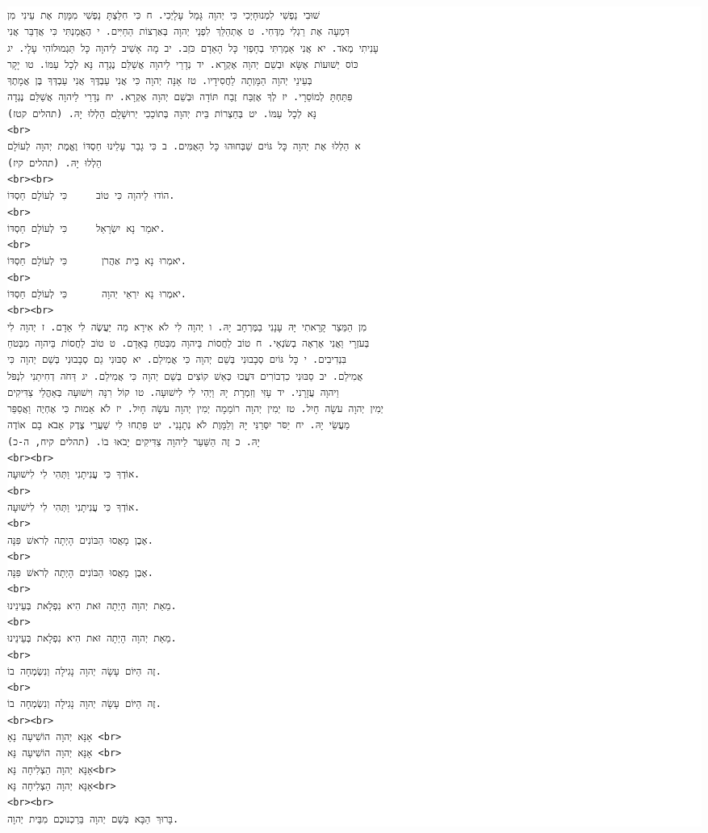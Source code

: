     שׁוּבִי נַפְשִׁי לִמְנוּחָיְכִי כִּי יְהוָה גָּמַל עָלָיְכִי. ח כִּי חִלַּצְתָּ נַפְשִׁי מִמָּוֶת אֶת עֵינִי מִן
    דִּמְעָה אֶת רַגְלִי מִדֶּחִי. ט אֶתְהַלֵּךְ לִפְנֵי יְהוָה בְּאַרְצוֹת הַחַיִּים. י הֶאֱמַנְתִּי כִּי אֲדַבֵּר אֲנִי
    עָנִיתִי מְאֹד. יא אֲנִי אָמַרְתִּי בְחָפְזִי כָּל הָאָדָם כֹּזֵב. יב מָה אָשִׁיב לַיהוָה כָּל תַּגְמוּלוֹהִי עָלָי. יג
    כּוֹס יְשׁוּעוֹת אֶשָּׂא וּבְשֵׁם יְהוָה אֶקְרָא. יד נְדָרַי לַיהוָה אֲשַׁלֵּם נֶגְדָה נָּא לְכָל עַמּוֹ. טו יָקָר
    בְּעֵינֵי יְהוָה הַמָּוְתָה לַחֲסִידָיו. טז אָנָּה יְהוָה כִּי אֲנִי עַבְדֶּךָ אֲ‍נִי עַבְדְּךָ בֶּן אֲמָתֶךָ
    פִּתַּחְתָּ לְמוֹסֵרָי. יז לְךָ אֶזְבַּח זֶבַח תּוֹדָה וּבְשֵׁם יְהוָה אֶקְרָא. יח נְדָרַי לַיהוָה אֲשַׁלֵּם נֶגְדָה
    נָּא לְכָל עַמּוֹ. יט בְּחַצְרוֹת בֵּית יְהוָה בְּתוֹכֵכִי יְרוּשָׁלָ‍ִם הַלְלוּ יָהּ. (תהלים קטז)
    <br>
    א הַלְלוּ אֶת יְהוָה כָּל גּוֹיִם שַׁבְּחוּהוּ כָּל הָאֻמִּים. ב כִּי גָבַר עָלֵינוּ חַסְדּוֹ וֶאֱמֶת יְהוָה לְעוֹלָם
    הַלְלוּ יָהּ. (תהלים קיז)
    <br><br>
    הוֹדוּ לַיהוָה כִּי טוֹב     כִּי לְעוֹלָם חַסְדּוֹ.
    <br>
    יֹאמַר נָא יִשְׂרָאֵל     כִּי לְעוֹלָם חַסְדּוֹ.
    <br>
    יֹאמְרוּ נָא בֵית אַהֲרֹן      כִּי לְעוֹלָם חַסְדּוֹ.
    <br>
    יֹאמְרוּ נָא יִרְאֵי יְהוָה      כִּי לְעוֹלָם חַסְדּוֹ.
    <br><br>
    מִן הַמֵּצַר קָרָאתִי יָּהּ עָנָנִי בַמֶּרְחָב יָהּ. ו יְהוָה לִי לֹא אִירָא מַה יַּעֲשֶׂה לִי אָדָם. ז יְהוָה לִי
    בְּעֹזְרָי וַאֲנִי אֶרְאֶה בְשֹׂנְאָי. ח טוֹב לַחֲסוֹת בַּיהוָה מִבְּטֹחַ בָּאָדָם. ט טוֹב לַחֲסוֹת בַּיהוָה מִבְּטֹחַ
    בִּנְדִיבִים. י כָּל גּוֹיִם סְבָבוּנִי בְּשֵׁם יְהוָה כִּי אֲמִילַם. יא סַבּוּנִי גַם סְבָבוּנִי בְּשֵׁם יְהוָה כִּי
    אֲמִילַם. יב סַבּוּנִי כִדְבוֹרִים דֹּעֲכוּ כְּאֵשׁ קוֹצִים בְּשֵׁם יְהוָה כִּי אֲמִילַם. יג דַּחֹה דְחִיתַנִי לִנְפֹּל
    וַיהוָה עֲזָרָנִי. יד עָזִּי וְזִמְרָת יָהּ וַיְהִי לִי לִישׁוּעָה. טו קוֹל רִנָּה וִישׁוּעָה בְּאָהֳלֵי צַדִּיקִים
    יְמִין יְהוָה עֹשָׂה חָיִל. טז יְמִין יְהוָה רוֹמֵמָה יְמִין יְהוָה עֹשָׂה חָיִל. יז לֹא אָמוּת כִּי אֶחְיֶה וַאֲסַפֵּר
    מַעֲשֵׂי יָהּ. יח יַסֹּר יִסְּרַנִּי יָּהּ וְלַמָּוֶת לֹא נְתָנָנִי. יט פִּתְחוּ לִי שַׁעֲרֵי צֶדֶק אָבֹא בָם אוֹדֶה
    יָהּ. כ זֶה הַשַּׁעַר לַיהוָה צַדִּיקִים יָבֹאוּ בוֹ. (תהלים קיח, ה-כ)
    <br><br>
    אוֹדְךָ כִּי עֲנִיתָנִי וַתְּהִי לִי לִישׁוּעָה.
    <br>
    אוֹדְךָ כִּי עֲנִיתָנִי וַתְּהִי לִי לִישׁוּעָה.
    <br>
    אֶבֶן מָאֲסוּ הַבּוֹנִים הָיְתָה לְרֹאשׁ פִּנָּה.
    <br>
    אֶבֶן מָאֲסוּ הַבּוֹנִים הָיְתָה לְרֹאשׁ פִּנָּה.
    <br>
    מֵאֵת יְהוָה הָיְתָה זֹּאת הִיא נִפְלָאת בְּעֵינֵינוּ.
    <br>
    מֵאֵת יְהוָה הָיְתָה זֹּאת הִיא נִפְלָאת בְּעֵינֵינוּ.
    <br>
    זֶה הַיּוֹם עָשָׂה יְהוָה נָגִילָה וְנִשְׂמְחָה בוֹ.
    <br>
    זֶה הַיּוֹם עָשָׂה יְהוָה נָגִילָה וְנִשְׂמְחָה בוֹ.
    <br><br>
    אָנָּא יְהוָה הוֹשִׁיעָה נָאָ <br>
    אָנָּא יְהוָה הוֹשִׁיעָה נָּא <br>
    אָנָּא יְהוָה הַצְלִיחָה נָּא<br>
    אָנָּא יְהוָה הַצְלִיחָה נָּא<br>
    <br><br>
    בָּרוּךְ הַבָּא בְּשֵׁם יְהוָה בֵּרַכְנוּכֶם מִבֵּית יְהוָה.